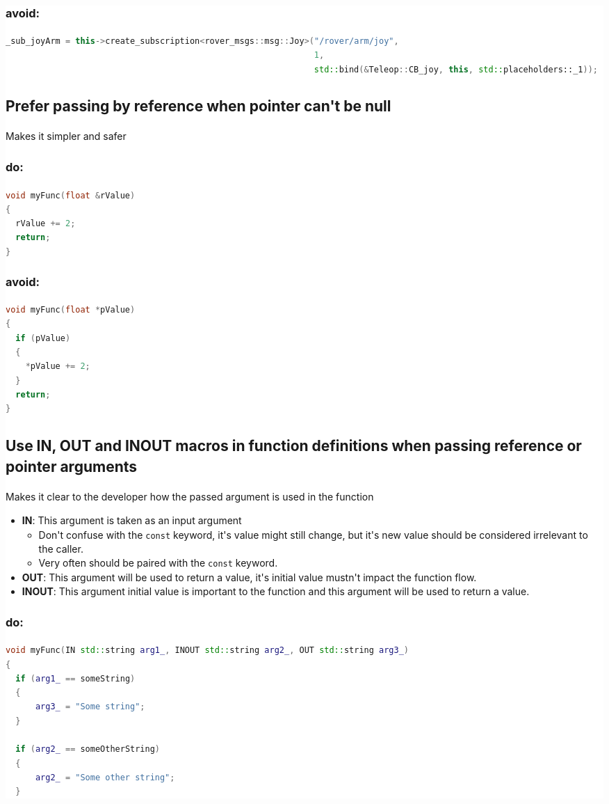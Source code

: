### avoid:

```cpp
_sub_joyArm = this->create_subscription<rover_msgs::msg::Joy>("/rover/arm/joy",
                                                              1,
                                                              std::bind(&Teleop::CB_joy, this, std::placeholders::_1));
```

## Prefer passing by reference when pointer can't be null

Makes it simpler and safer

### do:

```cpp
void myFunc(float &rValue)
{
  rValue += 2;
  return;
}
```

### avoid:

```cpp
void myFunc(float *pValue)
{
  if (pValue)
  {
    *pValue += 2;
  }
  return;
}
```

## Use IN, OUT and INOUT macros in function definitions when passing reference or pointer arguments

Makes it clear to the developer how the passed argument is used in the function

- **IN**: This argument is taken as an input argument
  - Don't confuse with the `const` keyword, it's value might still change, but it's new value should be considered irrelevant to the caller.
  - Very often should be paired with the `const` keyword.
- **OUT**: This argument will be used to return a value, it's initial value mustn't impact the function flow.
- **INOUT**: This argument initial value is important to the function and this argument will be used to return a value.

### do:

```cpp
void myFunc(IN std::string arg1_, INOUT std::string arg2_, OUT std::string arg3_)
{
  if (arg1_ == someString)
  {
	  arg3_ = "Some string";
  }

  if (arg2_ == someOtherString)
  {
	  arg2_ = "Some other string";
  }

```